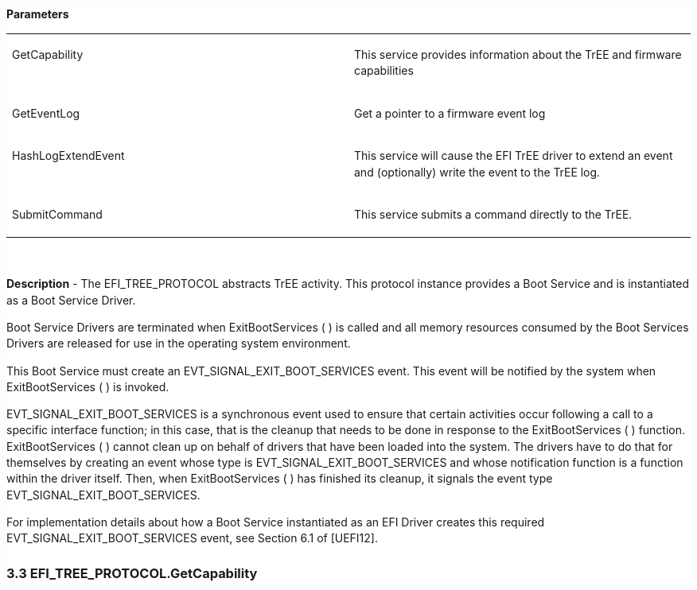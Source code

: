 **Parameters**

<table>
<colgroup>
<col width="50%" />
<col width="50%" />
</colgroup>
<tbody>
<tr class="odd">
<td><p>GetCapability</p></td>
<td><p>This service provides information about the TrEE and firmware capabilities</p></td>
</tr>
<tr class="even">
<td><p>GetEventLog</p></td>
<td><p>Get a pointer to a firmware event log</p></td>
</tr>
<tr class="odd">
<td><p>HashLogExtendEvent</p></td>
<td><p>This service will cause the EFI TrEE driver to extend an event and (optionally) write the event to the TrEE log.</p></td>
</tr>
<tr class="even">
<td><p>SubmitCommand</p></td>
<td><p>This service submits a command directly to the TrEE.</p></td>
</tr>
</tbody>
</table>

 

**Description** - The EFI\_TREE\_PROTOCOL abstracts TrEE activity. This protocol instance provides a Boot Service and is instantiated as a Boot Service Driver.

Boot Service Drivers are terminated when ExitBootServices ( ) is called and all memory resources consumed by the Boot Services Drivers are released for use in the operating system environment.

This Boot Service must create an EVT\_SIGNAL\_EXIT\_BOOT\_SERVICES event. This event will be notified by the system when ExitBootServices ( ) is invoked.

EVT\_SIGNAL\_EXIT\_BOOT\_SERVICES is a synchronous event used to ensure that certain activities occur following a call to a specific interface function; in this case, that is the cleanup that needs to be done in response to the ExitBootServices ( ) function. ExitBootServices ( ) cannot clean up on behalf of drivers that have been loaded into the system. The drivers have to do that for themselves by creating an event whose type is EVT\_SIGNAL\_EXIT\_BOOT\_SERVICES and whose notification function is a function within the driver itself. Then, when ExitBootServices ( ) has finished its cleanup, it signals the event type EVT\_SIGNAL\_EXIT\_BOOT\_SERVICES.

For implementation details about how a Boot Service instantiated as an EFI Driver creates this required EVT\_SIGNAL\_EXIT\_BOOT\_SERVICES event, see Section 6.1 of \[UEFI12\].

### <span id="3.3_EFI_TREE_PROTOCOL.GetCapability"></span><span id="3.3_efi_tree_protocol.getcapability"></span><span id="3.3_EFI_TREE_PROTOCOL.GETCAPABILITY"></span>3.3 EFI\_TREE\_PROTOCOL.GetCapability
